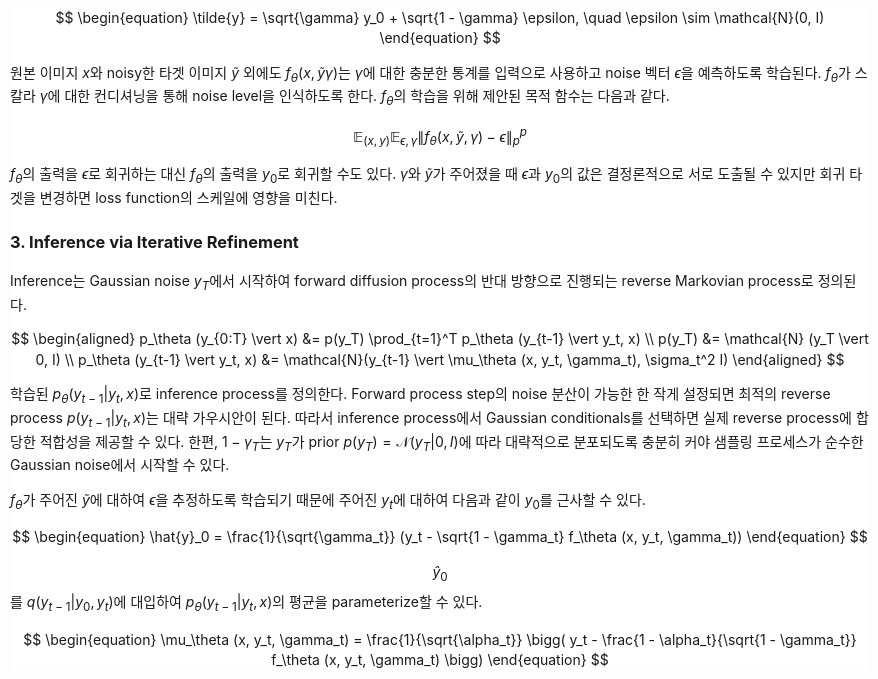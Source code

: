 $$
\begin{equation}
\tilde{y} = \sqrt{\gamma} y_0 + \sqrt{1 - \gamma} \epsilon, \quad \epsilon \sim \mathcal{N}(0, I)
\end{equation}
$$

원본 이미지 $x$와 noisy한 타겟 이미지 $\tilde{y}$ 외에도 $f_\theta (x, \tilde{y} \gamma)$는 $\gamma$에 대한 충분한 통계를 입력으로 사용하고 noise 벡터 $\epsilon$을 예측하도록 학습된다. $f_\theta$가 스칼라 $\gamma$에 대한 컨디셔닝을 통해 noise level을 인식하도록 한다. $f_\theta$의 학습을 위해 제안된 목적 함수는 다음과 같다. 

$$
\begin{equation}
\mathbb{E}_{(x, y)} \mathbb{E}_{\epsilon, \gamma} \bigg\| f_\theta (x, \tilde{y}, \gamma) - \epsilon \bigg\|_p^p
\end{equation}
$$

$f_\theta$의 출력을 $\epsilon$로 회귀하는 대신 $f_\theta$의 출력을 $y_0$로 회귀할 수도 있다. $\gamma$와 $\tilde{y}$가 주어졌을 때 $\epsilon$과 $y_0$의 값은 결정론적으로 서로 도출될 수 있지만 회귀 타겟을 변경하면 loss function의 스케일에 영향을 미친다. 

### 3. Inference via Iterative Refinement
Inference는 Gaussian noise $y_T$에서 시작하여 forward diffusion process의 반대 방향으로 진행되는 reverse Markovian process로 정의된다. 

$$
\begin{aligned}
p_\theta (y_{0:T} \vert x) &= p(y_T) \prod_{t=1}^T p_\theta (y_{t-1} \vert y_t, x) \\
p(y_T) &= \mathcal{N} (y_T \vert 0, I) \\
p_\theta (y_{t-1} \vert y_t, x) &= \mathcal{N}(y_{t-1} \vert \mu_\theta (x, y_t, \gamma_t), \sigma_t^2 I)
\end{aligned}
$$

학습된 $p_\theta (y_{t−1} \vert y_t, x)$로 inference process를 정의한다. Forward process step의 noise 분산이 가능한 한 작게 설정되면 최적의 reverse process $p(y_{t−1} \vert y_t, x)$는 대략 가우시안이 된다. 따라서 inference process에서 Gaussian conditionals를 선택하면 실제 reverse process에 합당한 적합성을 제공할 수 있다. 한편, $1−\gamma_T$는 $y_T$가 prior $p(y_T) = \mathcal{N}(y_T \vert 0, I)$에 따라 대략적으로 분포되도록 충분히 커야 샘플링 프로세스가 순수한 Gaussian noise에서 시작할 수 있다. 

$f_\theta$가 주어진 $\tilde{y}$에 대하여 $\epsilon$을 추정하도록 학습되기 때문에 주어진 $y_t$에 대하여 다음과 같이 $y_0$를 근사할 수 있다.

$$
\begin{equation}
\hat{y}_0 = \frac{1}{\sqrt{\gamma_t}} (y_t - \sqrt{1 - \gamma_t} f_\theta (x, y_t, \gamma_t))
\end{equation}
$$

$$\hat{y}_0$$를 $q(y_{t-1} \vert y_0, y_t)$에 대입하여 $p_\theta (y_{t-1} \vert y_t, x)$의 평균을 parameterize할 수 있다.

$$
\begin{equation}
\mu_\theta (x, y_t, \gamma_t) = \frac{1}{\sqrt{\alpha_t}} \bigg( y_t - \frac{1 - \alpha_t}{\sqrt{1 - \gamma_t}} f_\theta (x, y_t, \gamma_t) \bigg)
\end{equation}
$$
